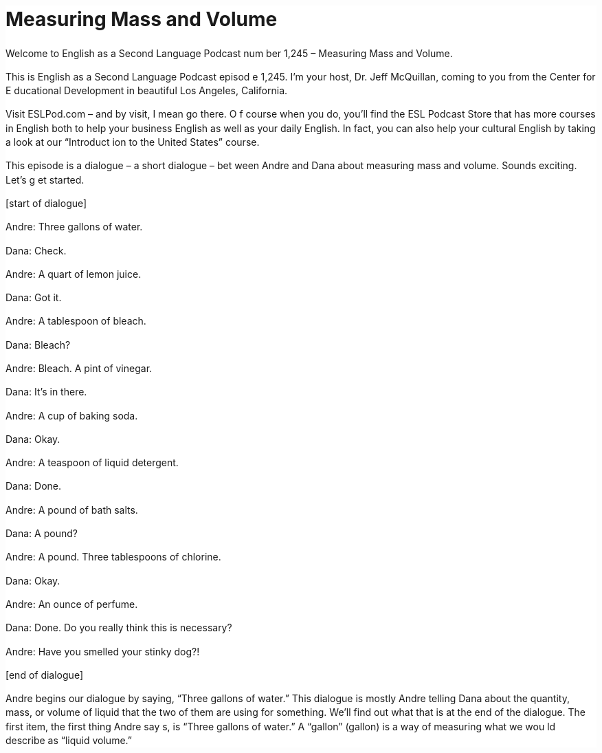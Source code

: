 # Measuring Mass and Volume

Welcome to English as a Second Language Podcast num ber 1,245 – Measuring Mass and Volume.

This is English as a Second Language Podcast episod e 1,245. I’m your host, Dr. Jeff McQuillan, coming to you from the Center for E ducational Development in beautiful Los Angeles, California.

Visit ESLPod.com – and by visit, I mean go there. O f course when you do, you’ll find the ESL Podcast Store that has more courses in  English both to help your business English as well as your daily English. In fact, you can also help your cultural English by taking a look at our “Introduct ion to the United States” course.

This episode is a dialogue – a short dialogue – bet ween Andre and Dana about measuring mass and volume. Sounds exciting. Let’s g et started.

[start of dialogue]

Andre: Three gallons of water.

Dana: Check.

Andre: A quart of lemon juice.

Dana: Got it.

Andre: A tablespoon of bleach.

Dana: Bleach?

Andre: Bleach. A pint of vinegar.

Dana: It’s in there.

Andre: A cup of baking soda.

Dana: Okay.

Andre: A teaspoon of liquid detergent.

Dana: Done.

 Andre: A pound of bath salts.

Dana: A pound?

Andre: A pound. Three tablespoons of chlorine.

Dana: Okay.

Andre: An ounce of perfume.

Dana: Done. Do you really think this is necessary?

Andre: Have you smelled your stinky dog?!

[end of dialogue]

Andre begins our dialogue by saying, “Three gallons  of water.” This dialogue is mostly Andre telling Dana about the quantity, mass,  or volume of liquid that the two of them are using for something. We’ll find out  what that is at the end of the dialogue. The first item, the first thing Andre say s, is “Three gallons of water.” A “gallon” (gallon) is a way of measuring what we wou ld describe as “liquid volume.”
